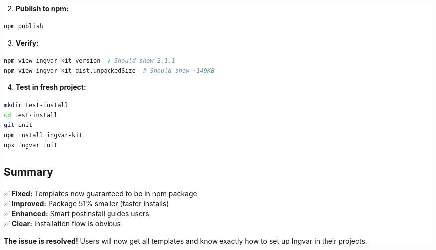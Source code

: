 2. **Publish to npm:**
```bash
npm publish
```

3. **Verify:**
```bash
npm view ingvar-kit version  # Should show 2.1.1
npm view ingvar-kit dist.unpackedSize  # Should show ~149KB
```

4. **Test in fresh project:**
```bash
mkdir test-install
cd test-install
git init
npm install ingvar-kit
npx ingvar init
```

## Summary

✅ **Fixed:** Templates now guaranteed to be in npm package  
✅ **Improved:** Package 51% smaller (faster installs)  
✅ **Enhanced:** Smart postinstall guides users  
✅ **Clear:** Installation flow is obvious  

**The issue is resolved!** Users will now get all templates and know exactly how to set up Ingvar in their projects.
